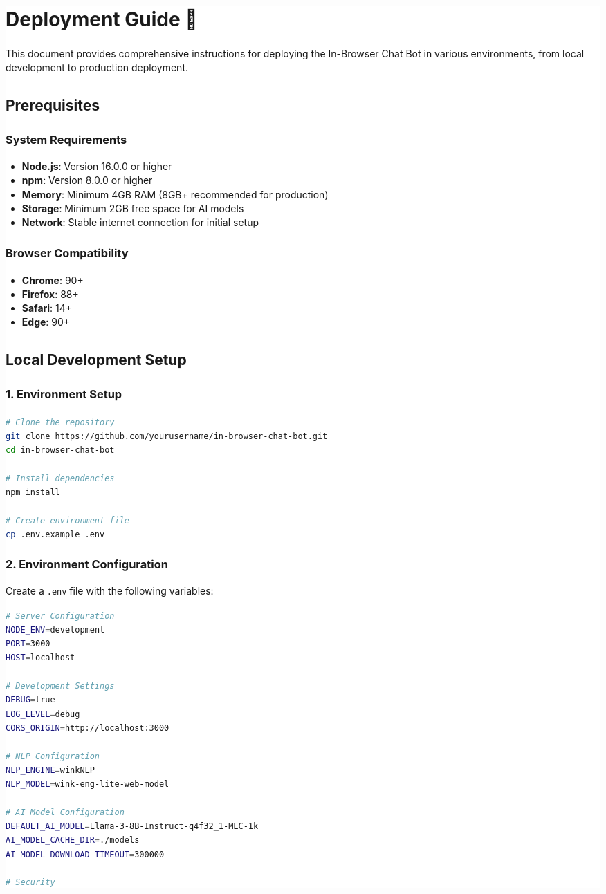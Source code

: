 # Deployment Guide 🚀

This document provides comprehensive instructions for deploying the In-Browser Chat Bot in various environments, from local development to production deployment.

## Prerequisites

### System Requirements

- **Node.js**: Version 16.0.0 or higher
- **npm**: Version 8.0.0 or higher
- **Memory**: Minimum 4GB RAM (8GB+ recommended for production)
- **Storage**: Minimum 2GB free space for AI models
- **Network**: Stable internet connection for initial setup

### Browser Compatibility

- **Chrome**: 90+
- **Firefox**: 88+
- **Safari**: 14+
- **Edge**: 90+

## Local Development Setup

### 1. Environment Setup

```bash
# Clone the repository
git clone https://github.com/yourusername/in-browser-chat-bot.git
cd in-browser-chat-bot

# Install dependencies
npm install

# Create environment file
cp .env.example .env
```

### 2. Environment Configuration

Create a `.env` file with the following variables:

```bash
# Server Configuration
NODE_ENV=development
PORT=3000
HOST=localhost

# Development Settings
DEBUG=true
LOG_LEVEL=debug
CORS_ORIGIN=http://localhost:3000

# NLP Configuration
NLP_ENGINE=winkNLP
NLP_MODEL=wink-eng-lite-web-model

# AI Model Configuration
DEFAULT_AI_MODEL=Llama-3-8B-Instruct-q4f32_1-MLC-1k
AI_MODEL_CACHE_DIR=./models
AI_MODEL_DOWNLOAD_TIMEOUT=300000

# Security
```